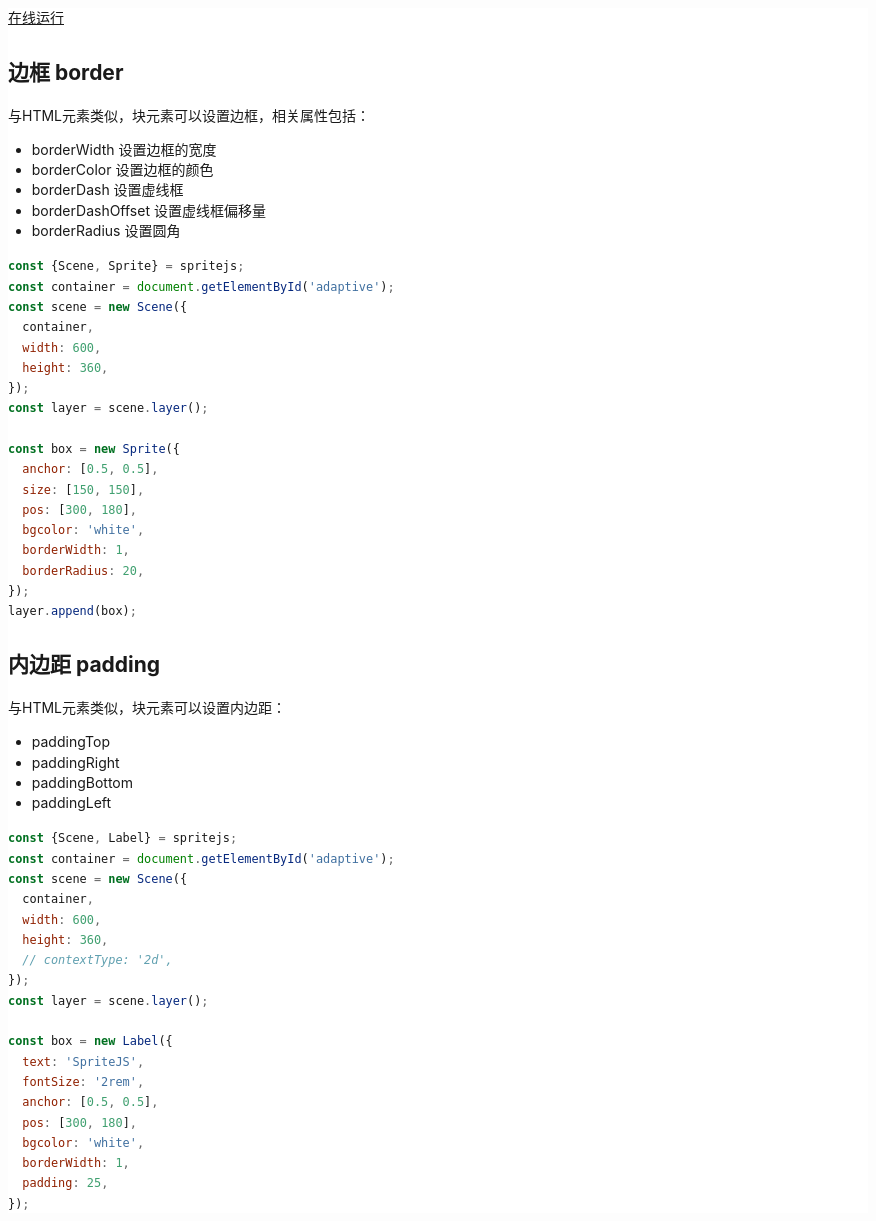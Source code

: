 [在线运行](/demo/#/doc/anchor)

<iframe src="/demo/#/doc/anchor" height="500"></iframe>

## 边框 border

与HTML元素类似，块元素可以设置边框，相关属性包括：

- borderWidth 设置边框的宽度
- borderColor 设置边框的颜色
- borderDash  设置虚线框
- borderDashOffset  设置虚线框偏移量
- borderRadius  设置圆角

```js
const {Scene, Sprite} = spritejs;
const container = document.getElementById('adaptive');
const scene = new Scene({
  container,
  width: 600,
  height: 360,
});
const layer = scene.layer();

const box = new Sprite({
  anchor: [0.5, 0.5],
  size: [150, 150],
  pos: [300, 180],
  bgcolor: 'white',
  borderWidth: 1,
  borderRadius: 20,
});
layer.append(box);
```

<iframe src="/demo/#/doc/border" height="500"></iframe>

## 内边距 padding

与HTML元素类似，块元素可以设置内边距：

- paddingTop
- paddingRight
- paddingBottom
- paddingLeft

```js
const {Scene, Label} = spritejs;
const container = document.getElementById('adaptive');
const scene = new Scene({
  container,
  width: 600,
  height: 360,
  // contextType: '2d',
});
const layer = scene.layer();

const box = new Label({
  text: 'SpriteJS',
  fontSize: '2rem',
  anchor: [0.5, 0.5],
  pos: [300, 180],
  bgcolor: 'white',
  borderWidth: 1,
  padding: 25,
});
```
